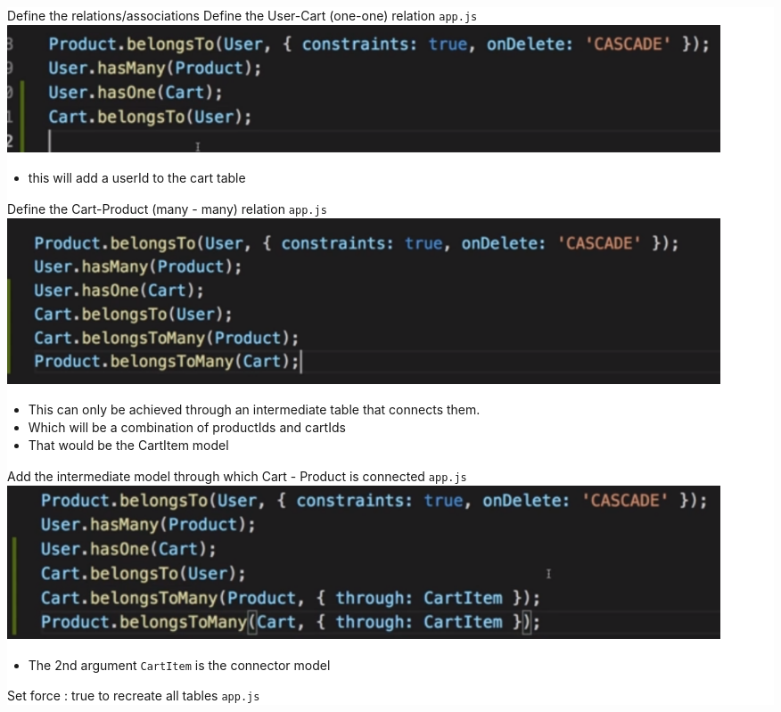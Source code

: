 Define the relations/associations
Define the User-Cart (one-one) relation
`app.js`
<img src="./assets/S11/32.2.png" alt="packages" width="800"/>
- this will add a userId to the cart table

Define the Cart-Product (many - many) relation
`app.js`
<img src="./assets/S11/32.3.png" alt="packages" width="800"/>
- This can only be achieved through an intermediate table that connects them.
- Which will be a combination of productIds and cartIds
- That would be the CartItem model  

Add the intermediate model through which Cart - Product is connected
`app.js`
<img src="./assets/S11/32.4.png" alt="packages" width="800"/>
- The 2nd argument `CartItem` is the connector model  

Set force : true to recreate all tables
`app.js`